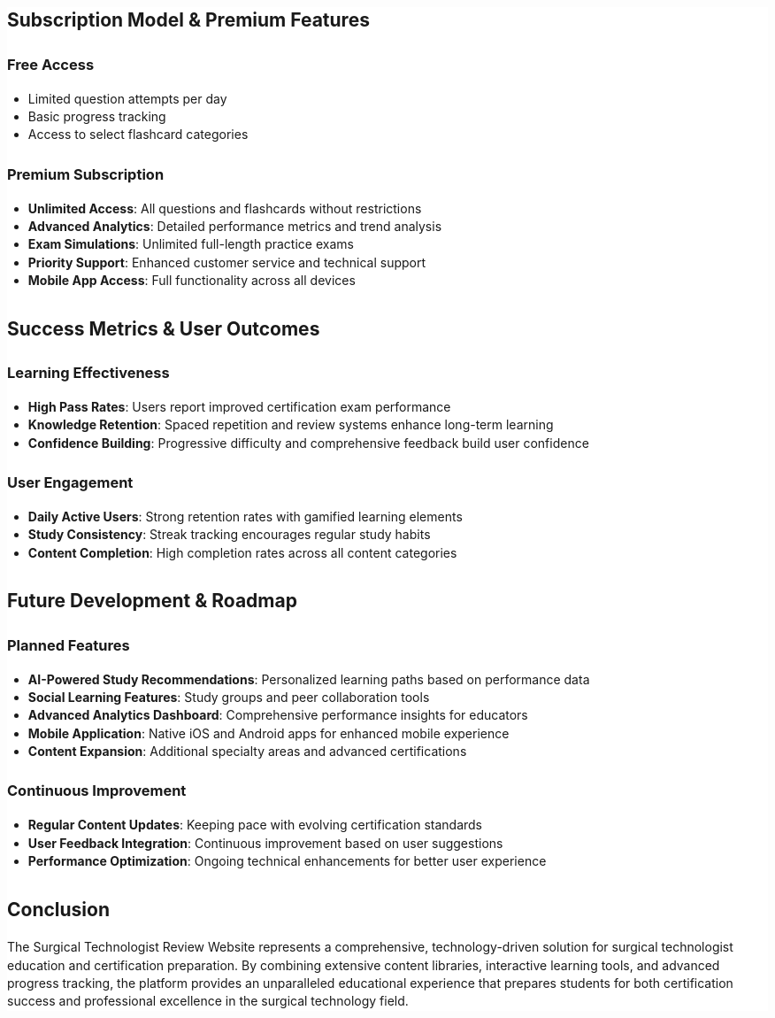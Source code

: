## Subscription Model & Premium Features

### Free Access
- Limited question attempts per day
- Basic progress tracking
- Access to select flashcard categories

### Premium Subscription
- **Unlimited Access**: All questions and flashcards without restrictions
- **Advanced Analytics**: Detailed performance metrics and trend analysis
- **Exam Simulations**: Unlimited full-length practice exams
- **Priority Support**: Enhanced customer service and technical support
- **Mobile App Access**: Full functionality across all devices

## Success Metrics & User Outcomes

### Learning Effectiveness
- **High Pass Rates**: Users report improved certification exam performance
- **Knowledge Retention**: Spaced repetition and review systems enhance long-term learning
- **Confidence Building**: Progressive difficulty and comprehensive feedback build user confidence

### User Engagement
- **Daily Active Users**: Strong retention rates with gamified learning elements
- **Study Consistency**: Streak tracking encourages regular study habits
- **Content Completion**: High completion rates across all content categories

## Future Development & Roadmap

### Planned Features
- **AI-Powered Study Recommendations**: Personalized learning paths based on performance data
- **Social Learning Features**: Study groups and peer collaboration tools
- **Advanced Analytics Dashboard**: Comprehensive performance insights for educators
- **Mobile Application**: Native iOS and Android apps for enhanced mobile experience
- **Content Expansion**: Additional specialty areas and advanced certifications

### Continuous Improvement
- **Regular Content Updates**: Keeping pace with evolving certification standards
- **User Feedback Integration**: Continuous improvement based on user suggestions
- **Performance Optimization**: Ongoing technical enhancements for better user experience

## Conclusion

The Surgical Technologist Review Website represents a comprehensive, technology-driven solution for surgical technologist education and certification preparation. By combining extensive content libraries, interactive learning tools, and advanced progress tracking, the platform provides an unparalleled educational experience that prepares students for both certification success and professional excellence in the surgical technology field.
